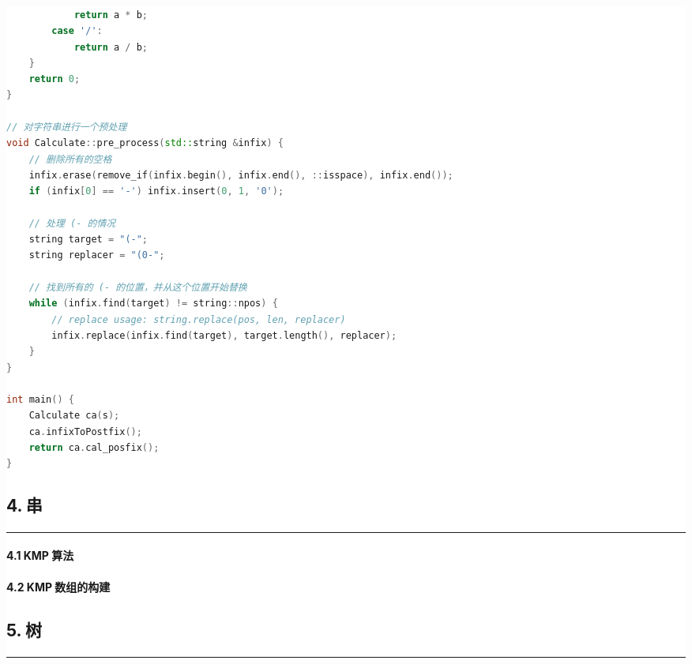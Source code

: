 ```c++
            return a * b;
        case '/':
            return a / b;
    }
    return 0;
}

// 对字符串进行一个预处理
void Calculate::pre_process(std::string &infix) {
    // 删除所有的空格
    infix.erase(remove_if(infix.begin(), infix.end(), ::isspace), infix.end());
    if (infix[0] == '-') infix.insert(0, 1, '0');

    // 处理 (- 的情况
    string target = "(-";
    string replacer = "(0-";

    // 找到所有的 (- 的位置，并从这个位置开始替换
    while (infix.find(target) != string::npos) {
        // replace usage: string.replace(pos, len, replacer)
        infix.replace(infix.find(target), target.length(), replacer);
    }
}

int main() {
    Calculate ca(s);
    ca.infixToPostfix();
    return ca.cal_posfix();
}
```



## 4. 串

---

#### 4.1 KMP 算法

```c++

```



#### 4.2 KMP 数组的构建

```c++

```



## 5. 树

---